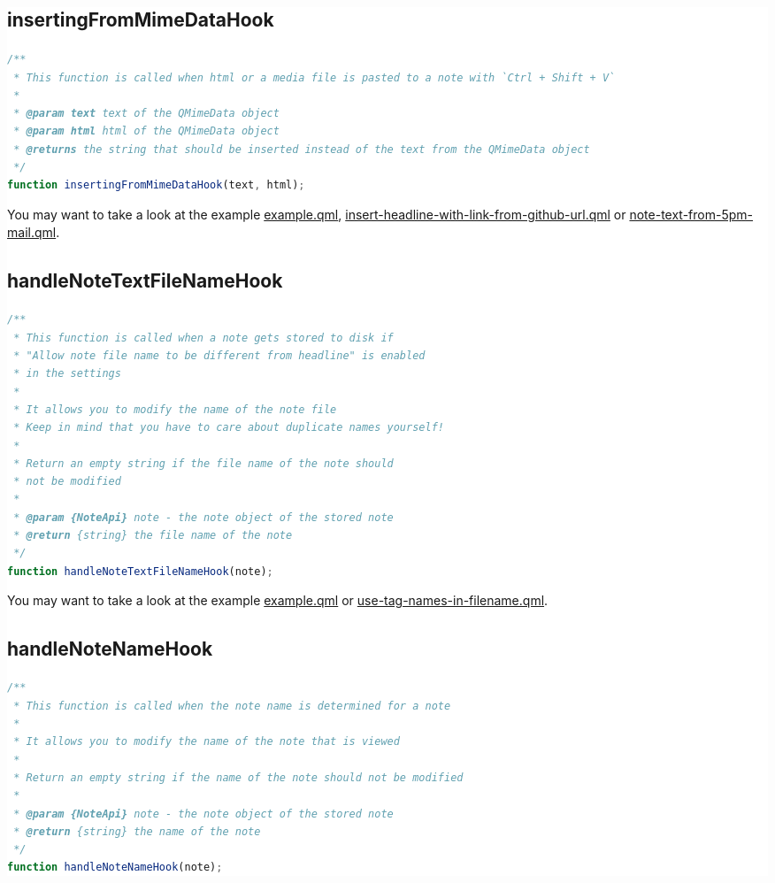 insertingFromMimeDataHook
-------------------------

```js
/**
 * This function is called when html or a media file is pasted to a note with `Ctrl + Shift + V`
 *
 * @param text text of the QMimeData object
 * @param html html of the QMimeData object
 * @returns the string that should be inserted instead of the text from the QMimeData object
 */
function insertingFromMimeDataHook(text, html);
```

You may want to take a look at the example
[example.qml](https://github.com/pbek/QOwnNotes/blob/develop/doc/scripting/example.qml),
[insert-headline-with-link-from-github-url.qml](https://github.com/pbek/QOwnNotes/blob/develop/doc/scripting/insert-headline-with-link-from-github-url.qml)
or
[note-text-from-5pm-mail.qml](https://github.com/pbek/QOwnNotes/blob/develop/doc/scripting/note-text-from-5pm-mail.qml).

handleNoteTextFileNameHook
--------------------------

```js
/**
 * This function is called when a note gets stored to disk if
 * "Allow note file name to be different from headline" is enabled
 * in the settings
 *
 * It allows you to modify the name of the note file
 * Keep in mind that you have to care about duplicate names yourself!
 *
 * Return an empty string if the file name of the note should
 * not be modified
 *
 * @param {NoteApi} note - the note object of the stored note
 * @return {string} the file name of the note
 */
function handleNoteTextFileNameHook(note);
```

You may want to take a look at the example
[example.qml](https://github.com/pbek/QOwnNotes/blob/develop/doc/scripting/example.qml)
or
[use-tag-names-in-filename.qml](https://github.com/pbek/QOwnNotes/blob/develop/doc/scripting/use-tag-names-in-filename.qml).

handleNoteNameHook
------------------

```js
/**
 * This function is called when the note name is determined for a note
 *
 * It allows you to modify the name of the note that is viewed
 *
 * Return an empty string if the name of the note should not be modified
 *
 * @param {NoteApi} note - the note object of the stored note
 * @return {string} the name of the note
 */
function handleNoteNameHook(note);
```
